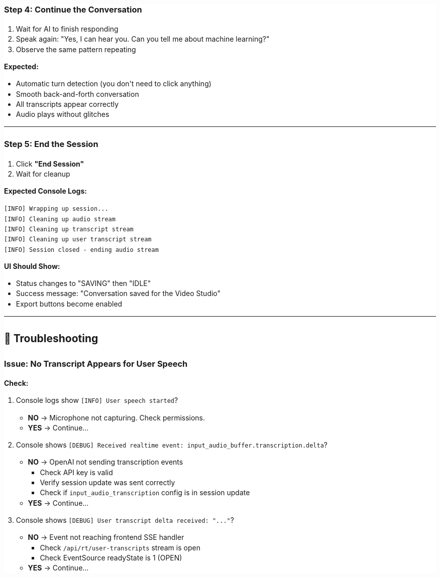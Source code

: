 
### Step 4: Continue the Conversation

1. Wait for AI to finish responding
2. Speak again: "Yes, I can hear you. Can you tell me about machine learning?"
3. Observe the same pattern repeating

**Expected:**
- Automatic turn detection (you don't need to click anything)
- Smooth back-and-forth conversation
- All transcripts appear correctly
- Audio plays without glitches

---

### Step 5: End the Session

1. Click **"End Session"**
2. Wait for cleanup

**Expected Console Logs:**
```
[INFO] Wrapping up session...
[INFO] Cleaning up audio stream
[INFO] Cleaning up transcript stream
[INFO] Cleaning up user transcript stream
[INFO] Session closed - ending audio stream
```

**UI Should Show:**
- Status changes to "SAVING" then "IDLE"
- Success message: "Conversation saved for the Video Studio"
- Export buttons become enabled

---

## 🐛 Troubleshooting

### Issue: No Transcript Appears for User Speech

**Check:**
1. Console logs show `[INFO] User speech started`?
   - **NO** → Microphone not capturing. Check permissions.
   - **YES** → Continue...

2. Console shows `[DEBUG] Received realtime event: input_audio_buffer.transcription.delta`?
   - **NO** → OpenAI not sending transcription events
     - Check API key is valid
     - Verify session update was sent correctly
     - Check if `input_audio_transcription` config is in session update
   - **YES** → Continue...

3. Console shows `[DEBUG] User transcript delta received: "..."`?
   - **NO** → Event not reaching frontend SSE handler
     - Check `/api/rt/user-transcripts` stream is open
     - Check EventSource readyState is 1 (OPEN)
   - **YES** → Continue...
